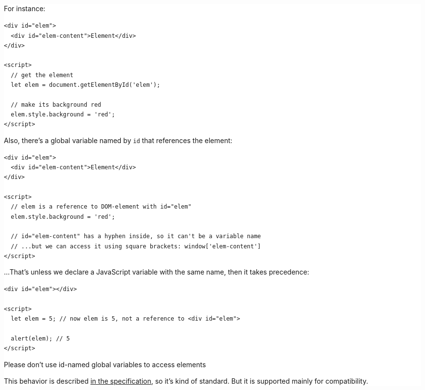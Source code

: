 For instance:

<a href="searching-elements-dom.html#" class="toolbar__button toolbar__button_run" title="show"></a>

<a href="searching-elements-dom.html#" class="toolbar__button toolbar__button_edit" title="open in sandbox"></a>

    <div id="elem">
      <div id="elem-content">Element</div>
    </div>

    <script>
      // get the element
      let elem = document.getElementById('elem');

      // make its background red
      elem.style.background = 'red';
    </script>

Also, there’s a global variable named by `id` that references the element:

<a href="searching-elements-dom.html#" class="toolbar__button toolbar__button_run" title="show"></a>

<a href="searching-elements-dom.html#" class="toolbar__button toolbar__button_edit" title="open in sandbox"></a>

    <div id="elem">
      <div id="elem-content">Element</div>
    </div>

    <script>
      // elem is a reference to DOM-element with id="elem"
      elem.style.background = 'red';

      // id="elem-content" has a hyphen inside, so it can't be a variable name
      // ...but we can access it using square brackets: window['elem-content']
    </script>

…That’s unless we declare a JavaScript variable with the same name, then it takes precedence:

<a href="searching-elements-dom.html#" class="toolbar__button toolbar__button_run" title="show"></a>

<a href="searching-elements-dom.html#" class="toolbar__button toolbar__button_edit" title="open in sandbox"></a>

    <div id="elem"></div>

    <script>
      let elem = 5; // now elem is 5, not a reference to <div id="elem">

      alert(elem); // 5
    </script>

<span class="important__type">Please don’t use id-named global variables to access elements</span>

This behavior is described [in the specification](http://www.whatwg.org/specs/web-apps/current-work/#dom-window-nameditem), so it’s kind of standard. But it is supported mainly for compatibility.
